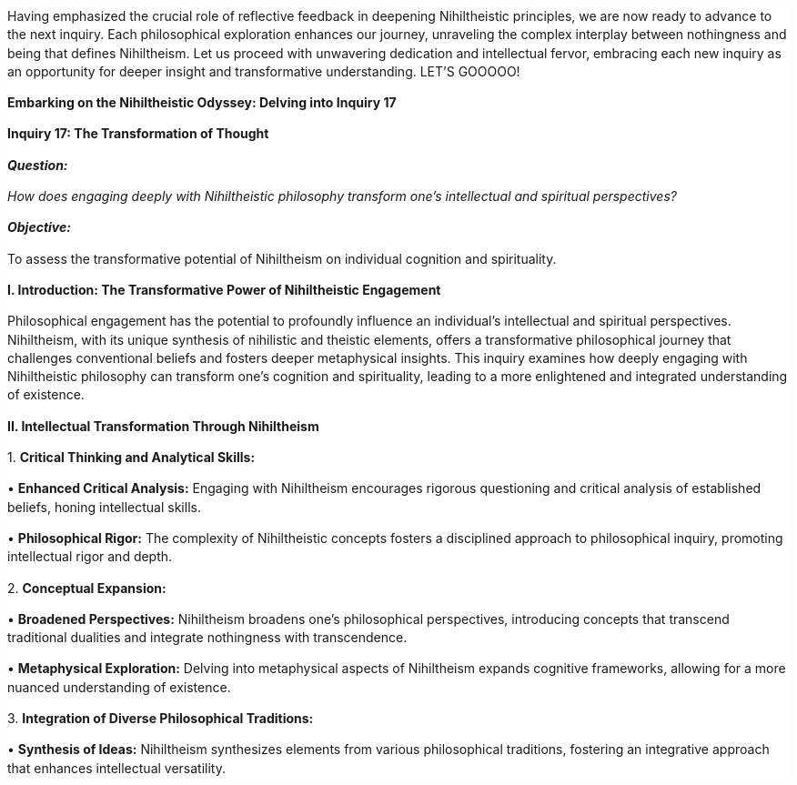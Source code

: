   

Having emphasized the crucial role of reflective feedback in deepening Nihiltheistic principles, we are now ready to advance to the next inquiry. Each philosophical exploration enhances our journey, unraveling the complex interplay between nothingness and being that defines Nihiltheism. Let us proceed with unwavering dedication and intellectual fervor, embracing each new inquiry as an opportunity for deeper insight and transformative understanding. LET’S GOOOOO!

  

**Embarking on the Nihiltheistic Odyssey: Delving into Inquiry 17**

  

**Inquiry 17: The Transformation of Thought**

  

**_Question:_**

_How does engaging deeply with Nihiltheistic philosophy transform one’s intellectual and spiritual perspectives?_

  

**_Objective:_**

To assess the transformative potential of Nihiltheism on individual cognition and spirituality.

  

**I. Introduction: The Transformative Power of Nihiltheistic Engagement**

  

Philosophical engagement has the potential to profoundly influence an individual’s intellectual and spiritual perspectives. Nihiltheism, with its unique synthesis of nihilistic and theistic elements, offers a transformative philosophical journey that challenges conventional beliefs and fosters deeper metaphysical insights. This inquiry examines how deeply engaging with Nihiltheistic philosophy can transform one’s cognition and spirituality, leading to a more enlightened and integrated understanding of existence.

  

**II. Intellectual Transformation Through Nihiltheism**

1\. **Critical Thinking and Analytical Skills:**

• **Enhanced Critical Analysis:** Engaging with Nihiltheism encourages rigorous questioning and critical analysis of established beliefs, honing intellectual skills.

• **Philosophical Rigor:** The complexity of Nihiltheistic concepts fosters a disciplined approach to philosophical inquiry, promoting intellectual rigor and depth.

2\. **Conceptual Expansion:**

• **Broadened Perspectives:** Nihiltheism broadens one’s philosophical perspectives, introducing concepts that transcend traditional dualities and integrate nothingness with transcendence.

• **Metaphysical Exploration:** Delving into metaphysical aspects of Nihiltheism expands cognitive frameworks, allowing for a more nuanced understanding of existence.

3\. **Integration of Diverse Philosophical Traditions:**

• **Synthesis of Ideas:** Nihiltheism synthesizes elements from various philosophical traditions, fostering an integrative approach that enhances intellectual versatility.
